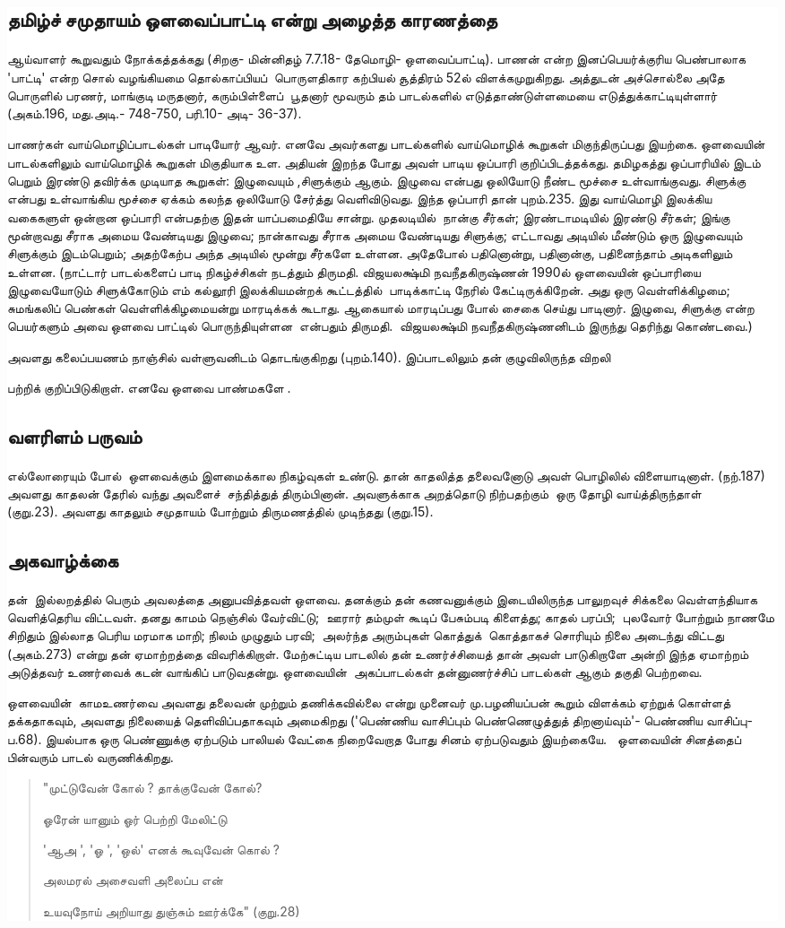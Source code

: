 ## தமிழ்ச் சமுதாயம் ஒளவைப்பாட்டி என்று அழைத்த காரணத்தை

ஆய்வாளர் கூறுவதும் நோக்கத்தக்கது (சிறகு- மின்னிதழ் 7.7.18- தேமொழி- ஒளவைப்பாட்டி). பாணன் என்ற இனப்பெயர்க்குரிய பெண்பாலாக \'பாட்டி\' என்ற சொல் வழங்கியமை தொல்காப்பியப்  பொருளதிகார கற்பியல் சூத்திரம் 52ல் விளக்கமுறுகிறது. அத்துடன் அச்சொல்லை அதே பொருளில் பரணர், மாங்குடி மருதனார், கரும்பிள்ளைப்  பூதனார் மூவரும் தம் பாடல்களில் எடுத்தாண்டுள்ளமையை எடுத்துக்காட்டியுள்ளார் (அகம்.196, மது.அடி.- 748-750, பரி.10- அடி- 36-37).

பாணர்கள் வாய்மொழிப்பாடல்கள் பாடியோர் ஆவர். எனவே அவர்களது பாடல்களில் வாய்மொழிக் கூறுகள் மிகுந்திருப்பது இயற்கை. ஒளவையின் பாடல்களிலும் வாய்மொழிக் கூறுகள் மிகுதியாக உள. அதியன் இறந்த போது அவள் பாடிய ஒப்பாரி குறிப்பிடத்தக்கது. தமிழகத்து ஒப்பாரியில் இடம் பெறும் இரண்டு தவிர்க்க முடியாத கூறுகள்: இழுவையும் ,சிளுக்கும் ஆகும். இழுவை என்பது ஒலியோடு நீண்ட மூச்சை உள்வாங்குவது. சிளுக்கு என்பது உள்வாங்கிய மூச்சை ஏக்கம் கலந்த ஒலியோடு சேர்த்து வெளிவிடுவது. இந்த ஒப்பாரி தான் புறம்.235. இது வாய்மொழி இலக்கிய வகைகளுள் ஒன்றான ஒப்பாரி என்பதற்கு இதன் யாப்பமைதியே சான்று. முதலடியில்  நான்கு சீர்கள்; இரண்டாமடியில் இரண்டு சீர்கள்; இங்கு மூன்றாவது சீராக அமைய வேண்டியது இழுவை; நான்காவது சீராக அமைய வேண்டியது சிளுக்கு; எட்டாவது அடியில் மீண்டும் ஒரு இழுவையும் சிளுக்கும் இடம்பெறும்; அதற்கேற்ப அந்த அடியில் மூன்று சீர்களே உள்ளன. அதேபோல் பதினொன்று, பதினான்கு, பதினைந்தாம் அடிகளிலும் உள்ளன. (நாட்டார் பாடல்களைப் பாடி நிகழ்ச்சிகள் நடத்தும் திருமதி. விஜயலக்ஷ்மி நவநீதகிருஷ்ணன் 1990ல் ஒளவையின் ஒப்பாரியை இழுவையோடும் சிளுக்கோடும் எம் கல்லூரி இலக்கியமன்றக் கூட்டத்தில்  பாடிக்காட்டி நேரில் கேட்டிருக்கிறேன். அது ஒரு வெள்ளிக்கிழமை; சுமங்கலிப் பெண்கள் வெள்ளிக்கிழமையன்று மாரடிக்கக் கூடாது. ஆகையால் மாரடிப்பது போல் சைகை செய்து பாடினார். இழுவை, சிளுக்கு என்ற பெயர்களும் அவை ஒளவை பாட்டில் பொருந்தியுள்ளன  என்பதும் திருமதி.  விஜயலக்ஷ்மி நவநீதகிருஷ்ணனிடம் இருந்து தெரிந்து கொண்டவை.) 

அவளது கலைப்பயணம் நாஞ்சில் வள்ளுவனிடம் தொடங்குகிறது (புறம்.140). இப்பாடலிலும் தன் குழுவிலிருந்த விறலி

பற்றிக் குறிப்பிடுகிறாள். எனவே ஒளவை பாண்மகளே .

## வளரிளம் பருவம்

எல்லோரையும் போல்  ஒளவைக்கும் இளமைக்கால நிகழ்வுகள் உண்டு. தான் காதலித்த தலைவனோடு அவள் பொழிலில் விளையாடினாள். (நற்.187) அவளது காதலன் தேரில் வந்து அவளைச்  சந்தித்துத் திரும்பினான். அவளுக்காக அறத்தொடு நிற்பதற்கும்  ஒரு தோழி வாய்த்திருந்தாள் (குறு.23). அவளது காதலும் சமுதாயம் போற்றும் திருமணத்தில் முடிந்தது (குறு.15).

## அகவாழ்க்கை

தன்  இல்லறத்தில் பெரும் அவலத்தை அனுபவித்தவள் ஒளவை. தனக்கும் தன் கணவனுக்கும் இடையிலிருந்த பாலுறவுச் சிக்கலை வெள்ளந்தியாக வெளித்தெரிய விட்டவள். தனது காமம் நெஞ்சில் வேர்விட்டு;  ஊரார் தம்முள் கூடிப் பேசும்படி கிளைத்து; காதல் பரப்பி;  புலவோர் போற்றும் நாணமே சிறிதும் இல்லாத பெரிய மரமாக மாறி; நிலம் முழுதும் பரவி;  அலர்ந்த அரும்புகள் கொத்துக்  கொத்தாகச் சொரியும் நிலை அடைந்து விட்டது (அகம்.273) என்று தன் ஏமாற்றத்தை விவரிக்கிறாள். மேற்சுட்டிய பாடலில் தன் உணர்ச்சியைத் தான் அவள் பாடுகிறாளே அன்றி இந்த ஏமாற்றம் அடுத்தவர் உணர்வைக் கடன் வாங்கிப் பாடுவதன்று. ஒளவையின்  அகப்பாடல்கள் தன்னுணர்ச்சிப் பாடல்கள் ஆகும் தகுதி பெற்றவை. 

ஒளவையின்  காமஉணர்வை அவளது தலைவன் முற்றும் தணிக்கவில்லை என்று முனைவர் மு.பழனியப்பன் கூறும் விளக்கம் ஏற்றுக் கொள்ளத்  தக்கதாகவும், அவளது நிலையைத் தெளிவிப்பதாகவும் அமைகிறது (\'பெண்ணிய வாசிப்பும் பெண்ணெழுத்துத் திறனாய்வும்\'- பெண்ணிய வாசிப்பு- ப.68). இயல்பாக ஒரு பெண்ணுக்கு ஏற்படும் பாலியல் வேட்கை நிறைவேறாத போது சினம் ஏற்படுவதும் இயற்கையே.   ஒளவையின் சினத்தைப் பின்வரும் பாடல் வருணிக்கிறது.

> \"முட்டுவேன் கோல் ? தாக்குவேன் கோல்?
>
> ஓரேன் யானும் ஓர் பெற்றி மேலிட்டு
>
> \'ஆஅ \', \'ஓ \', \'ஒல்\' எனக் கூவுவேன் கொல் ?
>
> அலமரல் அசைவளி அலைப்ப என்
>
> உயவுநோய் அறியாது துஞ்சும் ஊர்க்கே\" (குறு.28)
